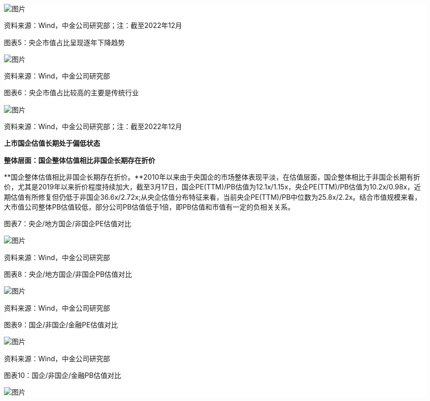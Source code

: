
![图片](https://image.cubox.pro/article/2023032114174715266/44829.jpg?imageMogr2/quality/90/ignore-error/1)


资料来源：Wind，中金公司研究部；注：截至2022年12月


图表5：央企市值占比呈现逐年下降趋势


![图片](https://image.cubox.pro/article/2023032114174733228/12083.jpg?imageMogr2/quality/90/ignore-error/1)


资料来源：Wind，中金公司研究部


图表6：央企市值占比较高的主要是传统行业


![图片](https://image.cubox.pro/article/2023032114174798133/58477.jpg?imageMogr2/quality/90/ignore-error/1)


资料来源：Wind，中金公司研究部；注：截至2022年12月


**上市国企估值长期处于偏低状态**


**整体层面：国企整体估值相比非国企长期存在折价**

**国企整体估值相比非国企长期存在折价。**2010年以来由于央国企的市场整体表现平淡，在估值层面，国企整体相比于非国企长期有折价，尤其是2019年以来折价程度持续加大，截至3月17日，国企PE(TTM)/PB估值为12.1x/1.15x，央企PE(TTM)/PB估值为10.2x/0.98x，近期估值有所修复但仍低于非国企36.6x/2.72x;从央企估值分布特征来看，当前央企PE(TTM)/PB中位数为25.8x/2.2x。结合市值规模来看，大市值公司整体PB估值较低，部分公司PB估值低于1倍，即PB估值和市值有一定的负相关关系。


图表7：央企/地方国企/非国企PE估值对比


![图片](https://image.cubox.pro/article/2023032114174777319/39404.jpg?imageMogr2/quality/90/ignore-error/1)


资料来源：Wind，中金公司研究部


图表8：央企/地方国企/非国企PB估值对比


![图片](https://image.cubox.pro/article/2023032114174740281/66576.jpg?imageMogr2/quality/90/ignore-error/1)


资料来源：Wind，中金公司研究部


图表9：国企/非国企/金融PE估值对比


![图片](https://image.cubox.pro/article/2023032114174768218/23886.jpg?imageMogr2/quality/90/ignore-error/1)


资料来源：Wind，中金公司研究部


图表10：国企/非国企/金融PB估值对比


![图片](https://image.cubox.pro/article/2023032114174710982/70291.jpg?imageMogr2/quality/90/ignore-error/1)
